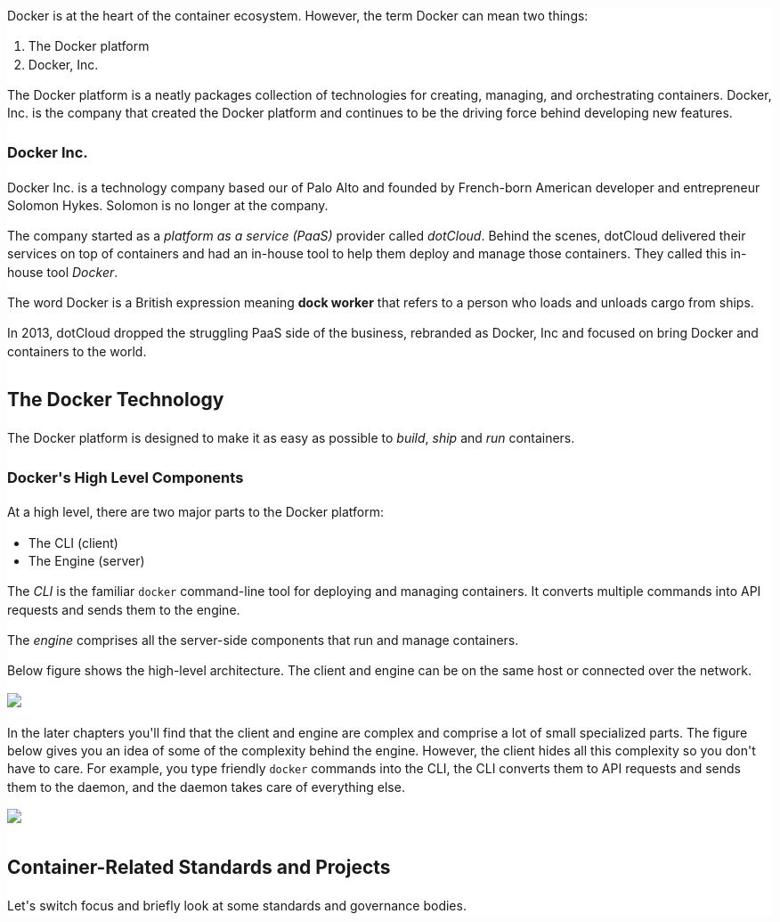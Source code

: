 Docker is at the heart of the container ecosystem. However, the term Docker can mean two things:

1. The Docker platform
2. Docker, Inc.

The Docker platform is a neatly packages collection of technologies for creating, managing, and orchestrating containers. Docker, Inc. is the company that created the Docker platform and continues to be the driving force behind developing new features. 
### Docker Inc. 

Docker Inc. is a technology company based our of Palo Alto and founded by French-born American developer and entrepreneur Solomon Hykes. Solomon is no longer at the company. 

The company started as a *platform as a service (PaaS)* provider called *dotCloud*. Behind the scenes, dotCloud delivered their services on top of containers and had an in-house tool to help them deploy and manage those containers. They called this in-house tool *Docker*. 

The word Docker is a British expression meaning **dock worker** that refers to a person who loads and unloads cargo from ships. 

In 2013, dotCloud dropped the struggling PaaS side of the business, rebranded as Docker, Inc and focused on bring Docker and containers to the world. 
## The Docker Technology

The Docker platform is designed to make it as easy as possible to *build*, *ship* and *run* containers. 
### Docker's High Level Components

At a high level, there are two major parts to the Docker platform:

- The CLI (client)
- The Engine (server)

The *CLI* is the familiar `docker` command-line tool for deploying and managing containers. It converts multiple commands into API requests and sends them to the engine.

The *engine* comprises all the server-side components that run and manage containers. 

Below figure shows the high-level architecture. The client and engine can be on the same host or connected over the network. 

![](https://i.imgur.com/jyaffAg.png)

In the later chapters you'll find that the client and engine are complex and comprise a lot of small specialized parts. The figure below gives you an idea of some of the complexity behind the engine. However, the client hides all this complexity so you don't have to care. For example, you type friendly `docker` commands into the CLI, the CLI converts them to API requests and sends them to the daemon, and the daemon takes care of everything else. 

![](https://i.imgur.com/kx2uN21.png)
## Container-Related Standards and Projects

Let's switch focus and briefly look at some standards and governance bodies.
